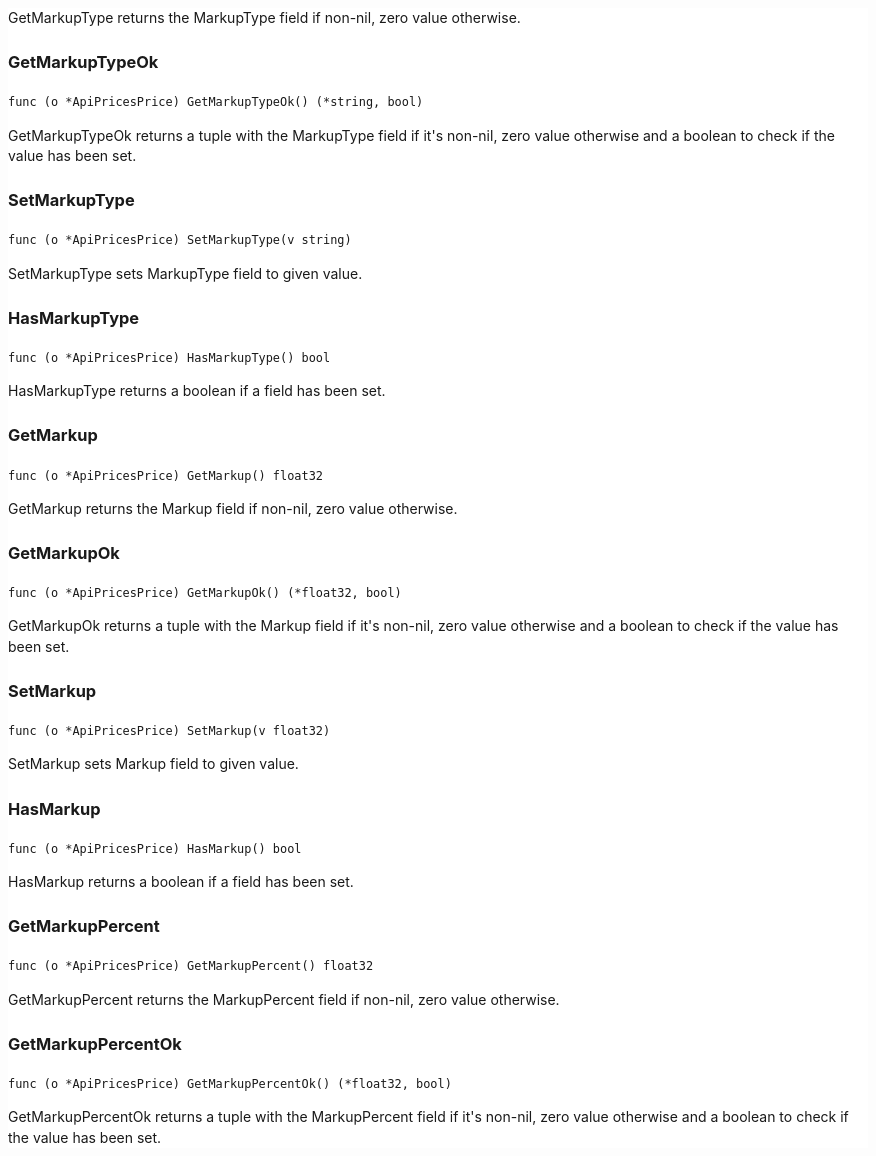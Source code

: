 GetMarkupType returns the MarkupType field if non-nil, zero value otherwise.

### GetMarkupTypeOk

`func (o *ApiPricesPrice) GetMarkupTypeOk() (*string, bool)`

GetMarkupTypeOk returns a tuple with the MarkupType field if it's non-nil, zero value otherwise
and a boolean to check if the value has been set.

### SetMarkupType

`func (o *ApiPricesPrice) SetMarkupType(v string)`

SetMarkupType sets MarkupType field to given value.

### HasMarkupType

`func (o *ApiPricesPrice) HasMarkupType() bool`

HasMarkupType returns a boolean if a field has been set.

### GetMarkup

`func (o *ApiPricesPrice) GetMarkup() float32`

GetMarkup returns the Markup field if non-nil, zero value otherwise.

### GetMarkupOk

`func (o *ApiPricesPrice) GetMarkupOk() (*float32, bool)`

GetMarkupOk returns a tuple with the Markup field if it's non-nil, zero value otherwise
and a boolean to check if the value has been set.

### SetMarkup

`func (o *ApiPricesPrice) SetMarkup(v float32)`

SetMarkup sets Markup field to given value.

### HasMarkup

`func (o *ApiPricesPrice) HasMarkup() bool`

HasMarkup returns a boolean if a field has been set.

### GetMarkupPercent

`func (o *ApiPricesPrice) GetMarkupPercent() float32`

GetMarkupPercent returns the MarkupPercent field if non-nil, zero value otherwise.

### GetMarkupPercentOk

`func (o *ApiPricesPrice) GetMarkupPercentOk() (*float32, bool)`

GetMarkupPercentOk returns a tuple with the MarkupPercent field if it's non-nil, zero value otherwise
and a boolean to check if the value has been set.
